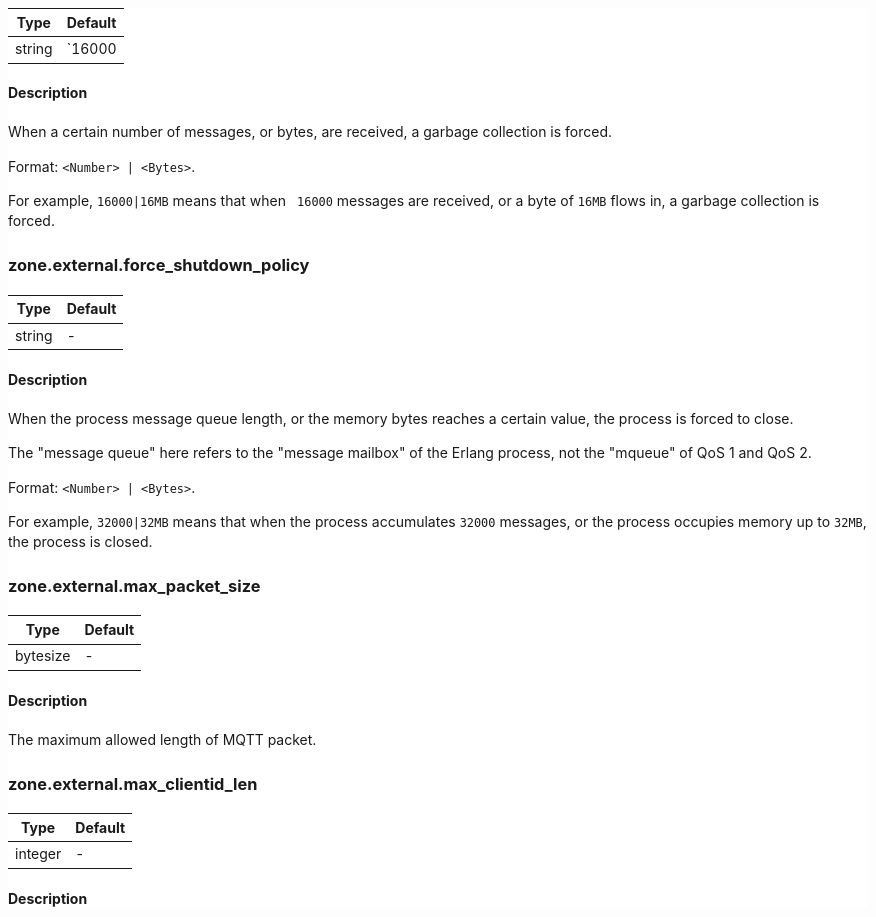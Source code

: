 | Type    | Default      |
| ------- | ------------ |
| string  | `16000|16MB` |

#### Description

When a certain number of messages, or bytes, are received, a garbage collection is forced.

Format: `<Number> | <Bytes>`.

For example, `16000|16MB` means that when ` 16000` messages are received, or a byte of `16MB` flows in, a garbage collection is forced.



### zone.external.force_shutdown_policy

| Type    | Default |
| ------- | ------- |
| string  | -       |

#### Description

When the process message queue length, or the memory bytes reaches a certain value, the process is forced to close.

The "message queue" here refers to the "message mailbox" of the Erlang process, not the "mqueue" of QoS 1 and QoS 2.

Format: `<Number> | <Bytes>`.

For example, `32000|32MB` means that when the process accumulates `32000` messages, or the process occupies memory up to `32MB`, the process is closed.



### zone.external.max_packet_size

| Type     | Default |
| -------- | ------- |
| bytesize | -       |

#### Description

The maximum allowed length of MQTT packet.



### zone.external.max_clientid_len

| Type    | Default |
| ------- | ------- |
| integer | -       |

#### Description
